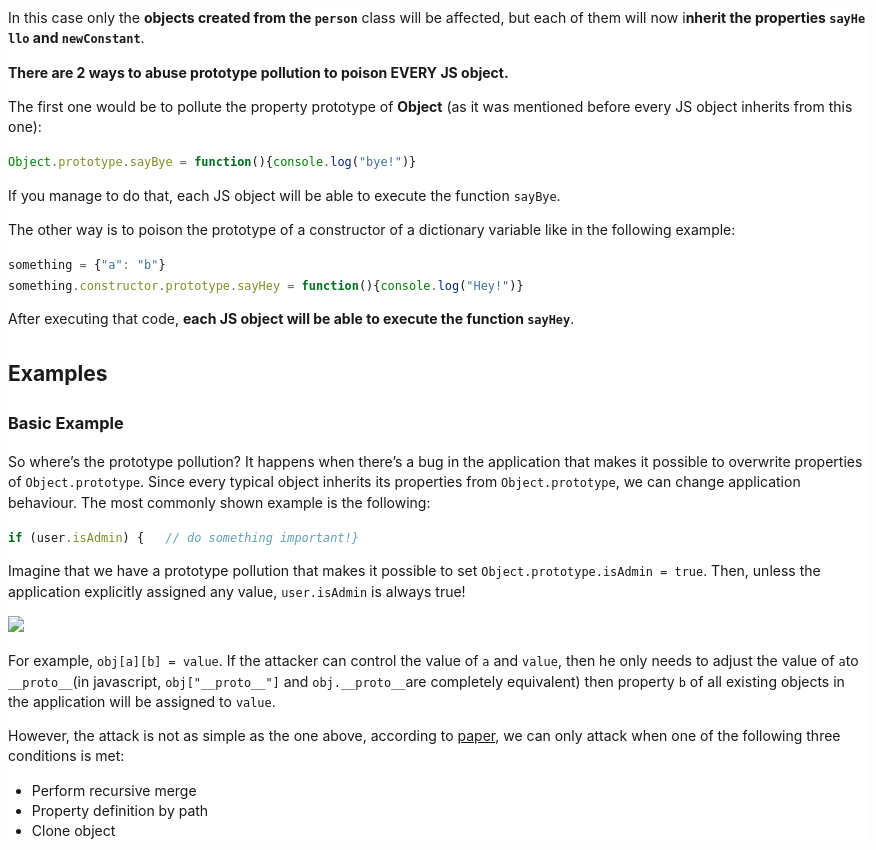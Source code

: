 ```javascript
```

In this case only the **objects created from the `person`** class will be affected, but each of them will now i**nherit the properties `sayHello` and `newConstant`**.

**There are 2 ways to abuse prototype pollution to poison EVERY JS object.**

The first one would be to pollute the property prototype of **Object** (as it was mentioned before every JS object inherits from this one):

```javascript
Object.prototype.sayBye = function(){console.log("bye!")}
```

If you manage to do that, each JS object will be able to execute the function `sayBye`.

The other way is to poison the prototype of a constructor of a dictionary variable like in the following example:

```javascript
something = {"a": "b"}
something.constructor.prototype.sayHey = function(){console.log("Hey!")}
```

After executing that code, **each JS object will be able to execute the function `sayHey`**.

## Examples

### Basic Example

So where’s the prototype pollution? It happens when there’s a bug in the application that makes it possible to overwrite properties of `Object.prototype`. Since every typical object inherits its properties from `Object.prototype`, we can change application behaviour. The most commonly shown example is the following:

```javascript
if (user.isAdmin) {   // do something important!}
```

Imagine that we have a prototype pollution that makes it possible to set `Object.prototype.isAdmin = true`. Then, unless the application explicitly assigned any value, `user.isAdmin` is always true!

![](https://research.securitum.com/wp-content/uploads/sites/2/2019/10/image-1.png)

For example, `obj[a][b] = value`. If the attacker can control the value of `a` and `value`, then he only needs to adjust the value of `a`to `__proto__`(in javascript, `obj["__proto__"]` and `obj.__proto__`are completely equivalent) then property `b` of all existing objects in the application will be assigned to `value`.

However, the attack is not as simple as the one above, according to [paper](https://github.com/HoLyVieR/prototype-pollution-nsec18/blob/master/paper/JavaScript\_prototype\_pollution\_attack\_in\_NodeJS.pdf), we can only attack when one of the following three conditions is met:

* Perform recursive merge
* Property definition by path
* Clone object
